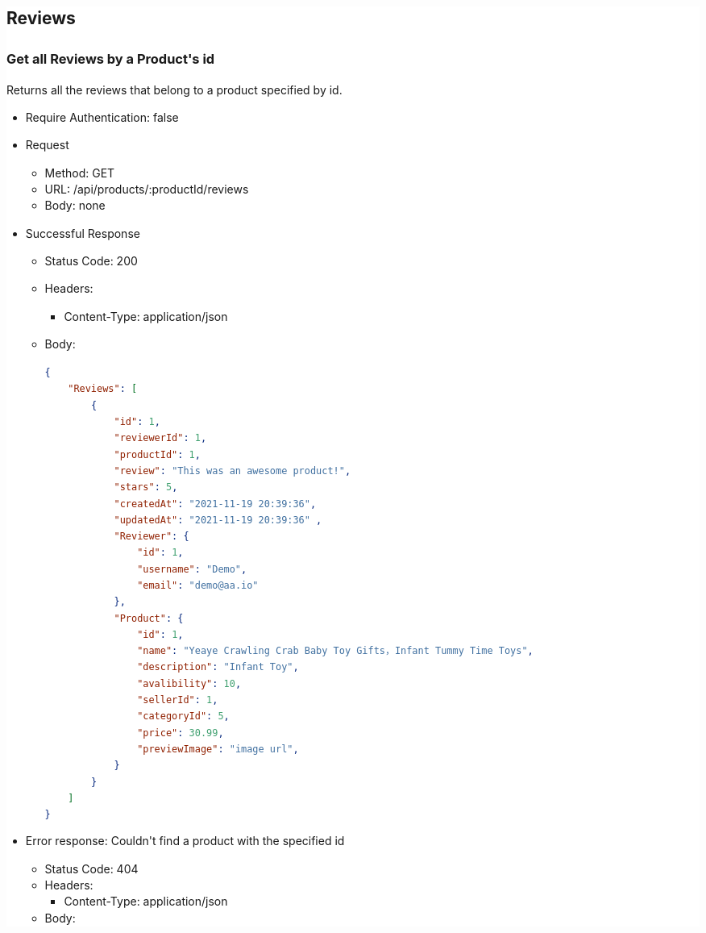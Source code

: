 ## Reviews

### Get all Reviews by a Product's id

Returns all the reviews that belong to a product specified by id.

* Require Authentication: false
* Request
  * Method: GET
  * URL: /api/products/:productId/reviews
  * Body: none

* Successful Response
  * Status Code: 200
  * Headers:
    * Content-Type: application/json
  * Body:

    ```json
    {
        "Reviews": [
            {
                "id": 1,
                "reviewerId": 1,
                "productId": 1,
                "review": "This was an awesome product!",
                "stars": 5,
                "createdAt": "2021-11-19 20:39:36",
                "updatedAt": "2021-11-19 20:39:36" ,
                "Reviewer": {
                    "id": 1,
                    "username": "Demo",
                    "email": "demo@aa.io"
                },
                "Product": {
                    "id": 1,
                    "name": "Yeaye Crawling Crab Baby Toy Gifts，Infant Tummy Time Toys",
                    "description": "Infant Toy",
                    "avalibility": 10,
                    "sellerId": 1,
                    "categoryId": 5,
                    "price": 30.99,
                    "previewImage": "image url",
                }
            }
        ]
    }
    ```

* Error response: Couldn't find a product with the specified id
  * Status Code: 404
  * Headers:
    * Content-Type: application/json
  * Body:
